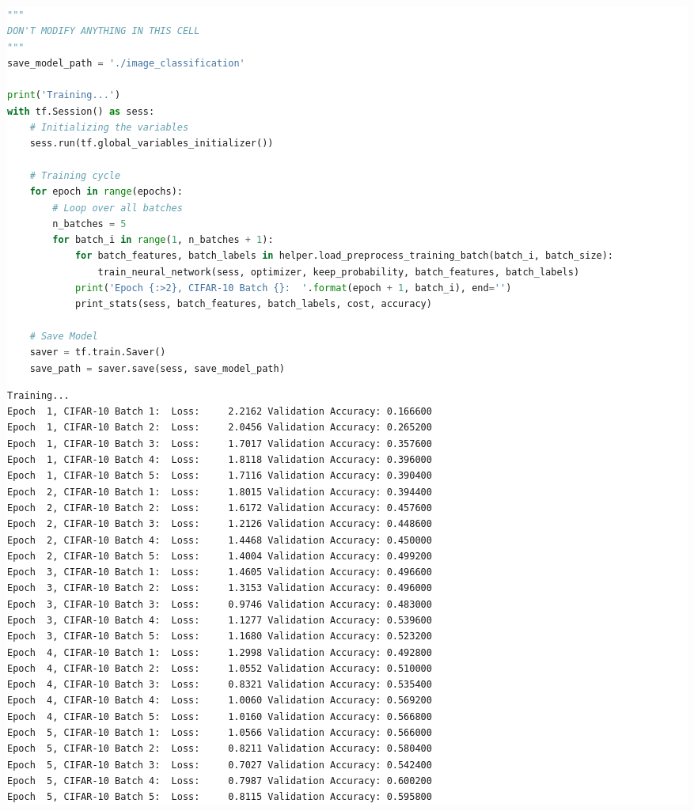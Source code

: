 
```python
"""
DON'T MODIFY ANYTHING IN THIS CELL
"""
save_model_path = './image_classification'

print('Training...')
with tf.Session() as sess:
    # Initializing the variables
    sess.run(tf.global_variables_initializer())
    
    # Training cycle
    for epoch in range(epochs):
        # Loop over all batches
        n_batches = 5
        for batch_i in range(1, n_batches + 1):
            for batch_features, batch_labels in helper.load_preprocess_training_batch(batch_i, batch_size):
                train_neural_network(sess, optimizer, keep_probability, batch_features, batch_labels)
            print('Epoch {:>2}, CIFAR-10 Batch {}:  '.format(epoch + 1, batch_i), end='')
            print_stats(sess, batch_features, batch_labels, cost, accuracy)
            
    # Save Model
    saver = tf.train.Saver()
    save_path = saver.save(sess, save_model_path)
```

    Training...
    Epoch  1, CIFAR-10 Batch 1:  Loss:     2.2162 Validation Accuracy: 0.166600
    Epoch  1, CIFAR-10 Batch 2:  Loss:     2.0456 Validation Accuracy: 0.265200
    Epoch  1, CIFAR-10 Batch 3:  Loss:     1.7017 Validation Accuracy: 0.357600
    Epoch  1, CIFAR-10 Batch 4:  Loss:     1.8118 Validation Accuracy: 0.396000
    Epoch  1, CIFAR-10 Batch 5:  Loss:     1.7116 Validation Accuracy: 0.390400
    Epoch  2, CIFAR-10 Batch 1:  Loss:     1.8015 Validation Accuracy: 0.394400
    Epoch  2, CIFAR-10 Batch 2:  Loss:     1.6172 Validation Accuracy: 0.457600
    Epoch  2, CIFAR-10 Batch 3:  Loss:     1.2126 Validation Accuracy: 0.448600
    Epoch  2, CIFAR-10 Batch 4:  Loss:     1.4468 Validation Accuracy: 0.450000
    Epoch  2, CIFAR-10 Batch 5:  Loss:     1.4004 Validation Accuracy: 0.499200
    Epoch  3, CIFAR-10 Batch 1:  Loss:     1.4605 Validation Accuracy: 0.496600
    Epoch  3, CIFAR-10 Batch 2:  Loss:     1.3153 Validation Accuracy: 0.496000
    Epoch  3, CIFAR-10 Batch 3:  Loss:     0.9746 Validation Accuracy: 0.483000
    Epoch  3, CIFAR-10 Batch 4:  Loss:     1.1277 Validation Accuracy: 0.539600
    Epoch  3, CIFAR-10 Batch 5:  Loss:     1.1680 Validation Accuracy: 0.523200
    Epoch  4, CIFAR-10 Batch 1:  Loss:     1.2998 Validation Accuracy: 0.492800
    Epoch  4, CIFAR-10 Batch 2:  Loss:     1.0552 Validation Accuracy: 0.510000
    Epoch  4, CIFAR-10 Batch 3:  Loss:     0.8321 Validation Accuracy: 0.535400
    Epoch  4, CIFAR-10 Batch 4:  Loss:     1.0060 Validation Accuracy: 0.569200
    Epoch  4, CIFAR-10 Batch 5:  Loss:     1.0160 Validation Accuracy: 0.566800
    Epoch  5, CIFAR-10 Batch 1:  Loss:     1.0566 Validation Accuracy: 0.566000
    Epoch  5, CIFAR-10 Batch 2:  Loss:     0.8211 Validation Accuracy: 0.580400
    Epoch  5, CIFAR-10 Batch 3:  Loss:     0.7027 Validation Accuracy: 0.542400
    Epoch  5, CIFAR-10 Batch 4:  Loss:     0.7987 Validation Accuracy: 0.600200
    Epoch  5, CIFAR-10 Batch 5:  Loss:     0.8115 Validation Accuracy: 0.595800
